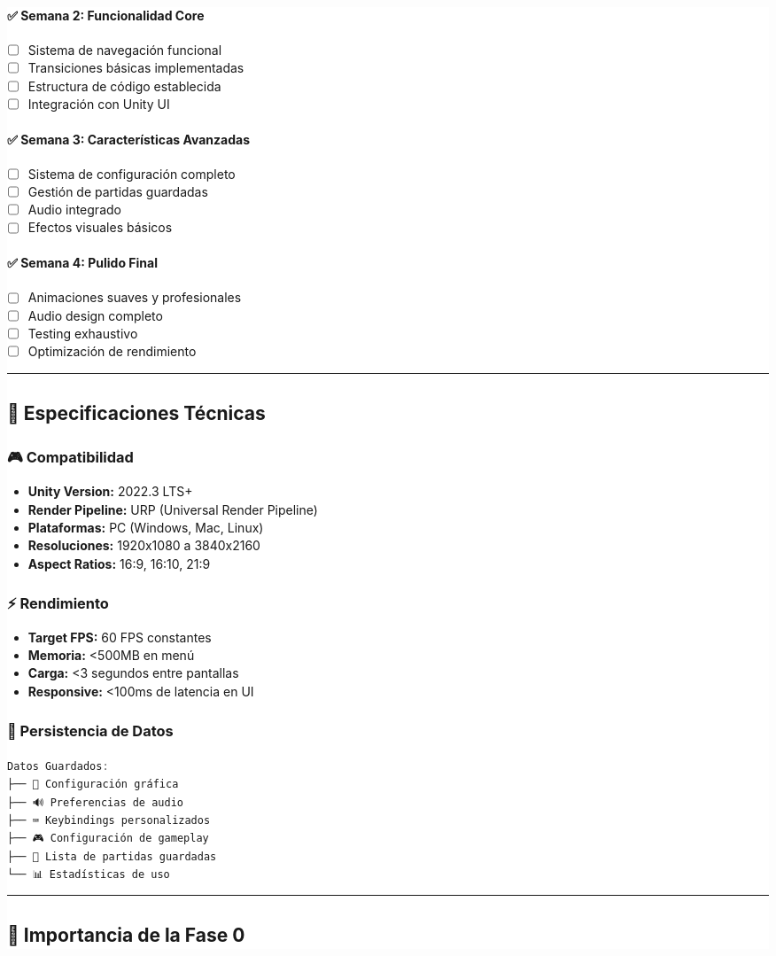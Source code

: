 #### **✅ Semana 2: Funcionalidad Core**
- [ ] Sistema de navegación funcional
- [ ] Transiciones básicas implementadas
- [ ] Estructura de código establecida
- [ ] Integración con Unity UI

#### **✅ Semana 3: Características Avanzadas**
- [ ] Sistema de configuración completo
- [ ] Gestión de partidas guardadas
- [ ] Audio integrado
- [ ] Efectos visuales básicos

#### **✅ Semana 4: Pulido Final**
- [ ] Animaciones suaves y profesionales
- [ ] Audio design completo
- [ ] Testing exhaustivo
- [ ] Optimización de rendimiento

---

## 🔧 Especificaciones Técnicas

### **🎮 Compatibilidad**
- **Unity Version:** 2022.3 LTS+
- **Render Pipeline:** URP (Universal Render Pipeline)
- **Plataformas:** PC (Windows, Mac, Linux)
- **Resoluciones:** 1920x1080 a 3840x2160
- **Aspect Ratios:** 16:9, 16:10, 21:9

### **⚡ Rendimiento**
- **Target FPS:** 60 FPS constantes
- **Memoria:** <500MB en menú
- **Carga:** <3 segundos entre pantallas
- **Responsive:** <100ms de latencia en UI

### **💾 Persistencia de Datos**
```csharp
Datos Guardados:
├── 🎨 Configuración gráfica
├── 🔊 Preferencias de audio
├── ⌨️ Keybindings personalizados
├── 🎮 Configuración de gameplay
├── 💾 Lista de partidas guardadas
└── 📊 Estadísticas de uso
```

---

## 🚀 Importancia de la Fase 0
